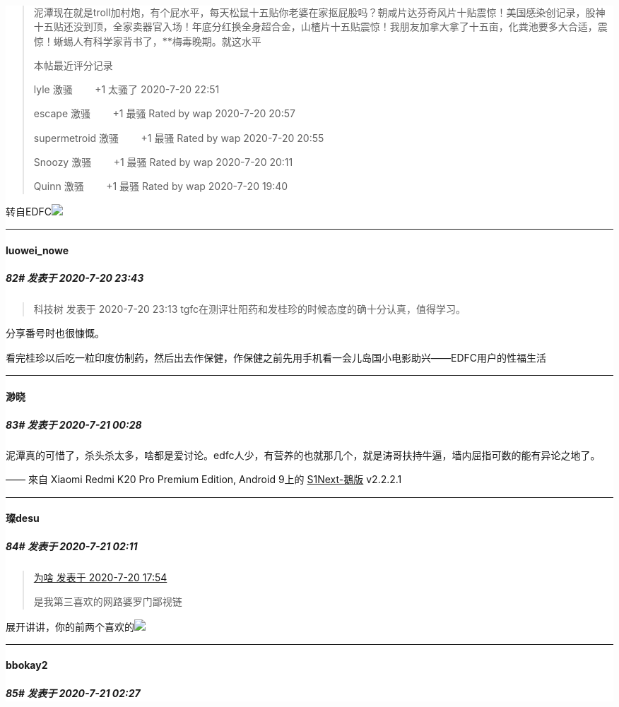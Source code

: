 
<blockquote>泥潭现在就是troll加村炮，有个屁水平，每天松鼠十五贴你老婆在家抠屁股吗？朝咸片达芬奇风片十贴震惊！美国感染创记录，股神十五贴还没到顶，全家卖器官入场！年底分红换全身超合金，山楂片十五贴震惊！我朋友加拿大拿了十五亩，化粪池要多大合适，震惊！蜥蜴人有科学家背书了，**梅毒晚期。就这水平


本帖最近评分记录

lyle 激骚        +1 太骚了 2020-7-20 22:51

escape 激骚        +1 最骚 Rated by wap 2020-7-20 20:57

supermetroid 激骚        +1 最骚 Rated by wap 2020-7-20 20:55

Snoozy 激骚        +1 最骚 Rated by wap 2020-7-20 20:11

Quinn 激骚        +1 最骚 Rated by wap 2020-7-20 19:40</blockquote>
转自EDFC<img src="https://static.saraba1st.com/image/smiley/face2017/053.png" referrerpolicy="no-referrer">


-----

####  luowei_nowe  
##### 82#       发表于 2020-7-20 23:43


<blockquote>科技树 发表于 2020-7-20 23:13
tgfc在测评壮阳药和发桂珍的时候态度的确十分认真，值得学习。</blockquote>
分享番号时也很慷慨。

看完桂珍以后吃一粒印度仿制药，然后出去作保健，作保健之前先用手机看一会儿岛国小电影助兴——EDFC用户的性福生活


-----

####  渺晓  
##### 83#       发表于 2020-7-21 00:28


泥潭真的可惜了，杀头杀太多，啥都是爱讨论。edfc人少，有营养的也就那几个，就是涛哥扶持牛逼，墙内屈指可数的能有异论之地了。

—— 來自 Xiaomi Redmi K20 Pro Premium Edition, Android 9上的 [S1Next-鵝版](https://github.com/ykrank/S1-Next/releases) v2.2.2.1


-----

####  璨desu  
##### 84#       发表于 2020-7-21 02:11


<blockquote><a href="httphttps://bbs.saraba1st.com/2b/forum.php?mod=redirect&amp;goto=findpost&amp;pid=48164674&amp;ptid=1949929" target="_blank">为啥 发表于 2020-7-20 17:54</a>

是我第三喜欢的网路婆罗门鄙视链</blockquote>
展开讲讲，你的前两个喜欢的<img src="https://static.saraba1st.com/image/smiley/face2017/028.png" referrerpolicy="no-referrer">


-----

####  bbokay2  
##### 85#       发表于 2020-7-21 02:27
